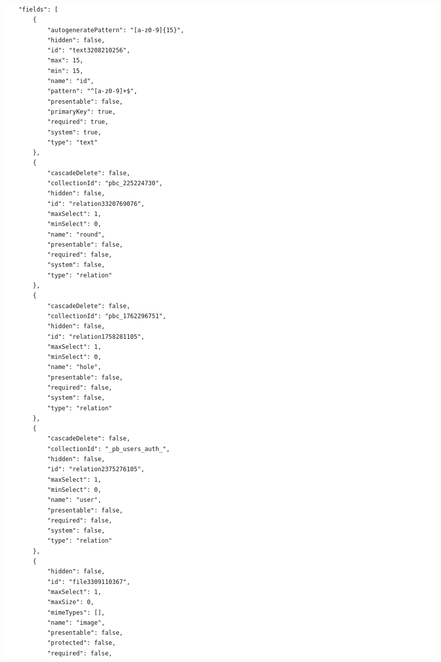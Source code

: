         "fields": [
            {
                "autogeneratePattern": "[a-z0-9]{15}",
                "hidden": false,
                "id": "text3208210256",
                "max": 15,
                "min": 15,
                "name": "id",
                "pattern": "^[a-z0-9]+$",
                "presentable": false,
                "primaryKey": true,
                "required": true,
                "system": true,
                "type": "text"
            },
            {
                "cascadeDelete": false,
                "collectionId": "pbc_225224730",
                "hidden": false,
                "id": "relation3320769076",
                "maxSelect": 1,
                "minSelect": 0,
                "name": "round",
                "presentable": false,
                "required": false,
                "system": false,
                "type": "relation"
            },
            {
                "cascadeDelete": false,
                "collectionId": "pbc_1762296751",
                "hidden": false,
                "id": "relation1758281105",
                "maxSelect": 1,
                "minSelect": 0,
                "name": "hole",
                "presentable": false,
                "required": false,
                "system": false,
                "type": "relation"
            },
            {
                "cascadeDelete": false,
                "collectionId": "_pb_users_auth_",
                "hidden": false,
                "id": "relation2375276105",
                "maxSelect": 1,
                "minSelect": 0,
                "name": "user",
                "presentable": false,
                "required": false,
                "system": false,
                "type": "relation"
            },
            {
                "hidden": false,
                "id": "file3309110367",
                "maxSelect": 1,
                "maxSize": 0,
                "mimeTypes": [],
                "name": "image",
                "presentable": false,
                "protected": false,
                "required": false,